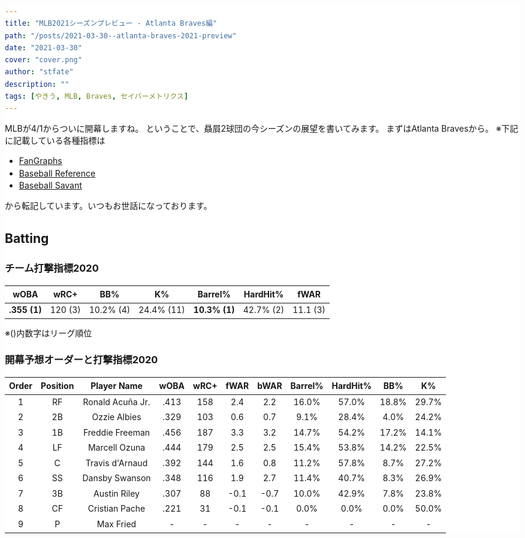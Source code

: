 ```yaml
---
title: "MLB2021シーズンプレビュー - Atlanta Braves編"
path: "/posts/2021-03-30--atlanta-braves-2021-preview"
date: "2021-03-30"
cover: "cover.png"
author: "stfate"
description: ""
tags: [やきう, MLB, Braves, セイバーメトリクス]
---
```


<style type="text/css">

</style>

<re-img
    src="cover.png"
    title="Atlanta Braves"
    href="https://www.mlb.com/braves"
    >
</re-img>

MLBが4/1からついに開幕しますね。
ということで、贔屓2球団の今シーズンの展望を書いてみます。
まずはAtlanta Bravesから。
※下記に記載している各種指標は

- [FanGraphs](https://www.fangraphs.com/)
- [Baseball Reference](https://www.baseball-reference.com/)
- [Baseball Savant](https://baseballsavant.mlb.com/)

から転記しています。いつもお世話になっております。


## Batting

### チーム打撃指標2020

|     wOBA     |  wRC+   |    BB%    |     K%     |    Barrel%    | HardHit%  |   fWAR   |
|:------------:|:-------:|:---------:|:----------:|:-------------:|:---------:|:--------:|
| **.355 (1)** | 120 (3) | 10.2% (4) | 24.4% (11) | **10.3% (1)** | 42.7% (2) | 11.1 (3) |

※()内数字はリーグ順位

### 開幕予想オーダーと打撃指標2020

| Order | Position |   Player Name    | wOBA | wRC+ | fWAR | bWAR | Barrel% | HardHit% |  BB%  |  K%   |
|:-----:|:--------:|:----------------:|:----:|:----:|:----:|:----:|:-------:|:--------:|:-----:|:-----:|
|   1   |    RF    | Ronald Acuña Jr. | .413 | 158  | 2.4  | 2.2  |  16.0%  |  57.0%   | 18.8% | 29.7% |
|   2   |    2B    |   Ozzie Albies   | .329 | 103  | 0.6  | 0.7  |  9.1%   |  28.4%   | 4.0%  | 24.2% |
|   3   |    1B    | Freddie Freeman  | .456 | 187  | 3.3  | 3.2  |  14.7%  |  54.2%   | 17.2% | 14.1% |
|   4   |    LF    |  Marcell Ozuna   | .444 | 179  | 2.5  | 2.5  |  15.4%  |  53.8%   | 14.2% | 22.5% |
|   5   |    C     | Travis d'Arnaud  | .392 | 144  | 1.6  | 0.8  |  11.2%  |  57.8%   | 8.7%  | 27.2% |
|   6   |    SS    |  Dansby Swanson  | .348 | 116  | 1.9  | 2.7  |  11.4%  |  40.7%   | 8.3%  | 26.9% |
|   7   |    3B    |   Austin Riley   | .307 |  88  | -0.1 | -0.7 |  10.0%  |  42.9%   | 7.8%  | 23.8% |
|   8   |    CF    |  Cristian Pache  | .221 |  31  | -0.1 | -0.1 |  0.0%   |   0.0%   | 0.0%  | 50.0% |
|   9   |    P     |    Max Fried     |  -   |  -   |  -   |  -   |    -    |    -     |   -   |   -   |
